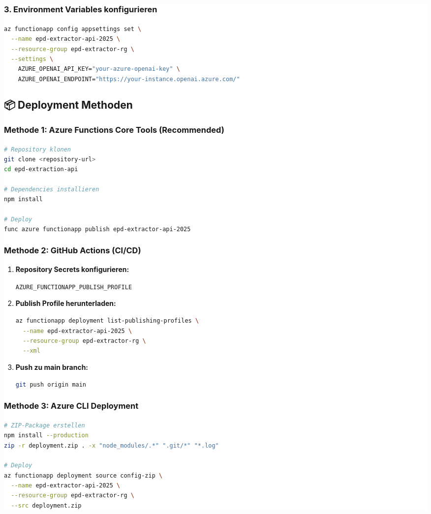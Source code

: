 ### 3. Environment Variables konfigurieren
```bash
az functionapp config appsettings set \
  --name epd-extractor-api-2025 \
  --resource-group epd-extractor-rg \
  --settings \
    AZURE_OPENAI_API_KEY="your-azure-openai-key" \
    AZURE_OPENAI_ENDPOINT="https://your-instance.openai.azure.com/"
```

## 📦 Deployment Methoden

### Methode 1: Azure Functions Core Tools (Recommended)

```bash
# Repository klonen
git clone <repository-url>
cd epd-extraction-api

# Dependencies installieren
npm install

# Deploy
func azure functionapp publish epd-extractor-api-2025
```

### Methode 2: GitHub Actions (CI/CD)

1. **Repository Secrets konfigurieren:**
   ```
   AZURE_FUNCTIONAPP_PUBLISH_PROFILE
   ```

2. **Publish Profile herunterladen:**
   ```bash
   az functionapp deployment list-publishing-profiles \
     --name epd-extractor-api-2025 \
     --resource-group epd-extractor-rg \
     --xml
   ```

3. **Push zu main branch:**
   ```bash
   git push origin main
   ```

### Methode 3: Azure CLI Deployment

```bash
# ZIP-Package erstellen
npm install --production
zip -r deployment.zip . -x "node_modules/.*" ".git/*" "*.log"

# Deploy
az functionapp deployment source config-zip \
  --name epd-extractor-api-2025 \
  --resource-group epd-extractor-rg \
  --src deployment.zip
```
